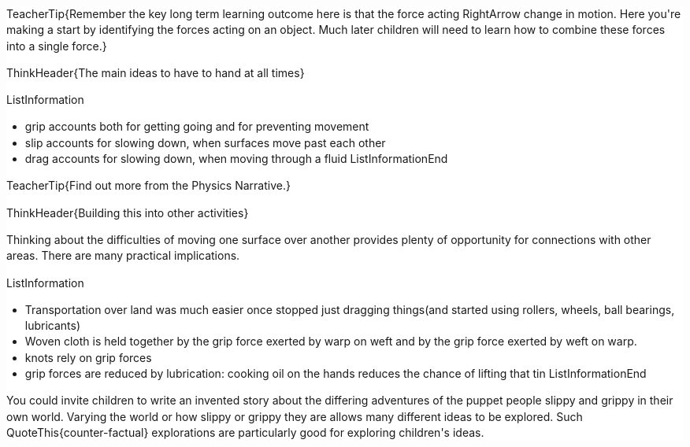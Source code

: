 TeacherTip{Remember the key long term learning outcome here is that the force acting RightArrow change in motion. Here you&apos;re making a start by identifying the forces acting on an object. Much later children will need to learn how to combine these forces into a single force.}

ThinkHeader{The main ideas to have to hand at all times}

ListInformation
- grip accounts both for getting going and for preventing movement
- slip accounts for slowing down, when surfaces move past each other
- drag accounts for slowing down, when moving through a fluid
ListInformationEnd

TeacherTip{Find out more from the Physics Narrative.}

ThinkHeader{Building this into other activities}

Thinking about the difficulties of moving one surface over another provides plenty of opportunity for connections with other areas. There are many practical implications.

ListInformation
- Transportation over land was much easier once stopped just dragging things(and started using rollers, wheels, ball bearings, lubricants)
- Woven cloth is held together by the grip force exerted by warp on weft and by the grip force exerted by weft on warp.
- knots rely on grip forces
- grip forces are reduced by lubrication: cooking oil on the hands reduces the chance of lifting that tin
ListInformationEnd

You could invite children to write an invented story about the differing adventures of the puppet people slippy and grippy in their own world. Varying the world or how slippy or grippy they are allows many different ideas to be explored. Such QuoteThis{counter-factual} explorations are particularly good for exploring children&apos;s ideas.

